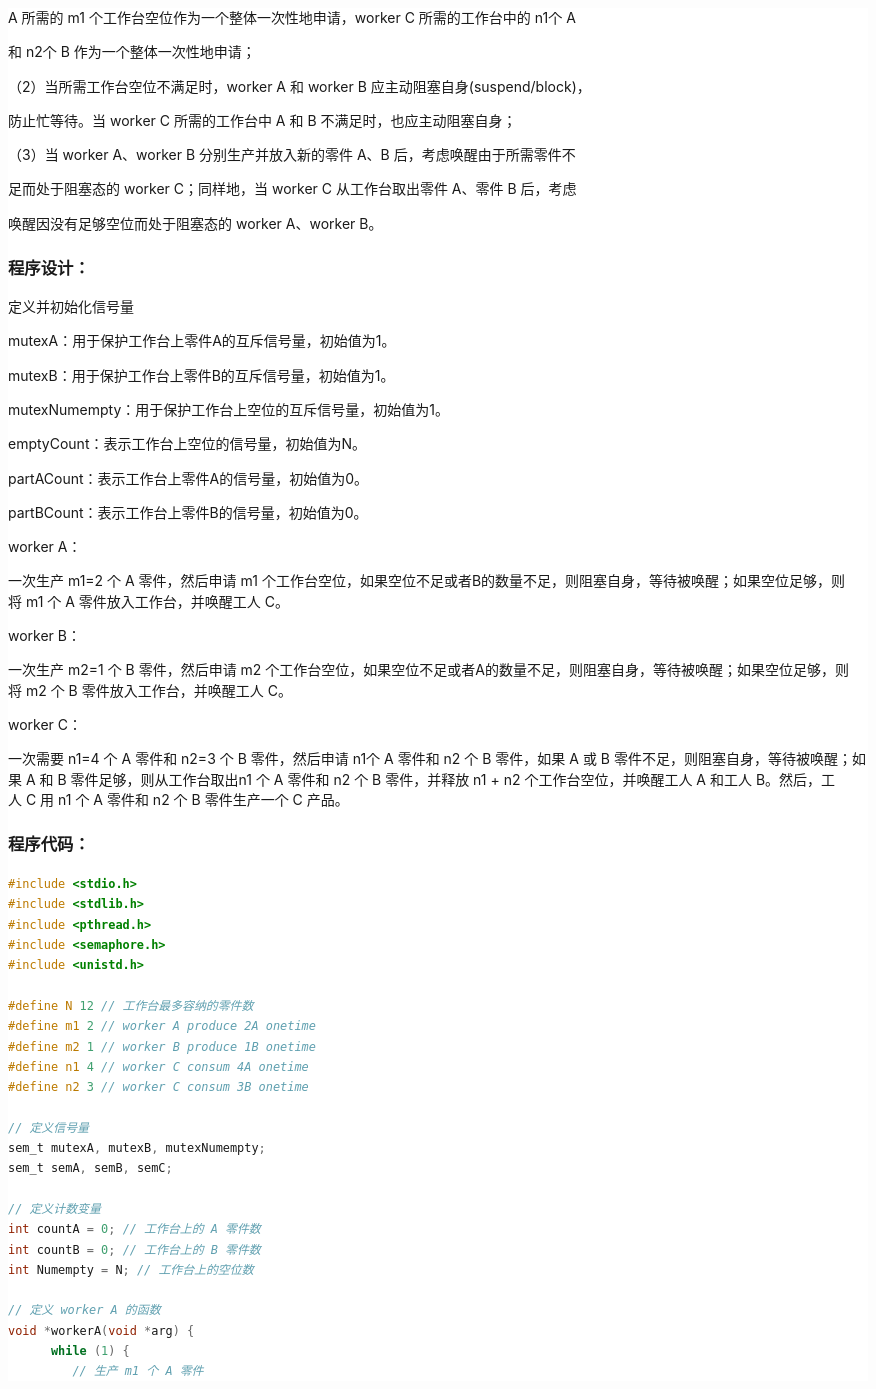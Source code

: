 A 所需的 m1 个工作台空位作为一个整体一次性地申请，worker C 所需的工作台中的 n1个 A

和 n2个 B 作为一个整体一次性地申请；

（2）当所需工作台空位不满足时，worker A 和 worker B 应主动阻塞自身(suspend/block)，

防止忙等待。当 worker C 所需的工作台中 A 和 B 不满足时，也应主动阻塞自身；

（3）当 worker A、worker B 分别生产并放入新的零件 A、B 后，考虑唤醒由于所需零件不

足而处于阻塞态的 worker C；同样地，当 worker C 从工作台取出零件 A、零件 B 后，考虑

唤醒因没有足够空位而处于阻塞态的 worker A、worker B。

### 程序设计：

定义并初始化信号量

mutexA：用于保护工作台上零件A的互斥信号量，初始值为1。

mutexB：用于保护工作台上零件B的互斥信号量，初始值为1。

mutexNumempty：用于保护工作台上空位的互斥信号量，初始值为1。

emptyCount：表示工作台上空位的信号量，初始值为N。

partACount：表示工作台上零件A的信号量，初始值为0。

partBCount：表示工作台上零件B的信号量，初始值为0。

worker A：

一次生产 m1=2 个 A 零件，然后申请 m1 个工作台空位，如果空位不足或者B的数量不足，则阻塞自身，等待被唤醒；如果空位足够，则将 m1 个 A 零件放入工作台，并唤醒工人 C。

worker B：

一次生产 m2=1 个 B 零件，然后申请 m2 个工作台空位，如果空位不足或者A的数量不足，则阻塞自身，等待被唤醒；如果空位足够，则将 m2 个 B 零件放入工作台，并唤醒工人 C。

worker C：

一次需要 n1=4 个 A 零件和 n2=3 个 B 零件，然后申请 n1个 A 零件和 n2 个 B 零件，如果 A 或 B 零件不足，则阻塞自身，等待被唤醒；如果 A 和 B 零件足够，则从工作台取出n1 个 A 零件和 n2 个 B 零件，并释放 n1 + n2 个工作台空位，并唤醒工人 A 和工人 B。然后，工人 C 用 n1 个 A 零件和 n2 个 B 零件生产一个 C 产品。

### 程序代码：

```c
#include <stdio.h>
#include <stdlib.h>
#include <pthread.h>
#include <semaphore.h>
#include <unistd.h>

#define N 12 // 工作台最多容纳的零件数
#define m1 2 // worker A produce 2A onetime
#define m2 1 // worker B produce 1B onetime
#define n1 4 // worker C consum 4A onetime
#define n2 3 // worker C consum 3B onetime

// 定义信号量
sem_t mutexA, mutexB, mutexNumempty;
sem_t semA, semB, semC;

// 定义计数变量
int countA = 0; // 工作台上的 A 零件数
int countB = 0; // 工作台上的 B 零件数
int Numempty = N; // 工作台上的空位数

// 定义 worker A 的函数
void *workerA(void *arg) {
      while (1) {
         // 生产 m1 个 A 零件

```